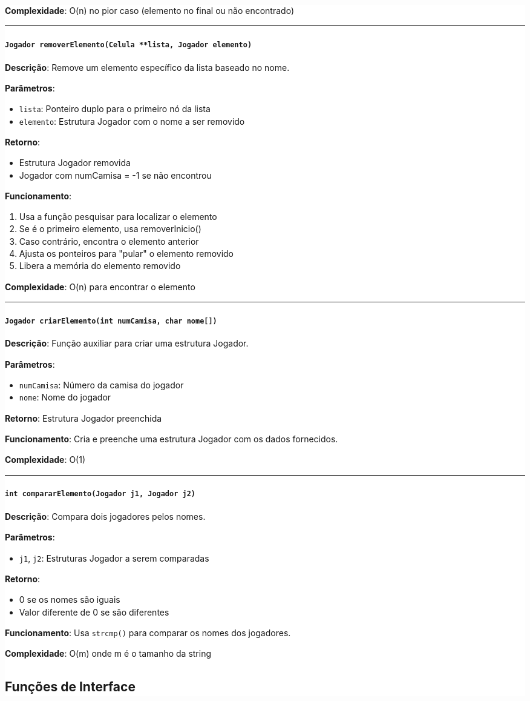 **Complexidade**: O(n) no pior caso (elemento no final ou não encontrado)

---

#### `Jogador removerElemento(Celula **lista, Jogador elemento)`
**Descrição**: Remove um elemento específico da lista baseado no nome.

**Parâmetros**:
- `lista`: Ponteiro duplo para o primeiro nó da lista
- `elemento`: Estrutura Jogador com o nome a ser removido

**Retorno**: 
- Estrutura Jogador removida
- Jogador com numCamisa = -1 se não encontrou

**Funcionamento**: 
1. Usa a função pesquisar para localizar o elemento
2. Se é o primeiro elemento, usa removerInicio()
3. Caso contrário, encontra o elemento anterior
4. Ajusta os ponteiros para "pular" o elemento removido
5. Libera a memória do elemento removido

**Complexidade**: O(n) para encontrar o elemento

---

#### `Jogador criarElemento(int numCamisa, char nome[])`
**Descrição**: Função auxiliar para criar uma estrutura Jogador.

**Parâmetros**:
- `numCamisa`: Número da camisa do jogador
- `nome`: Nome do jogador

**Retorno**: Estrutura Jogador preenchida

**Funcionamento**: Cria e preenche uma estrutura Jogador com os dados fornecidos.

**Complexidade**: O(1)

---

#### `int compararElemento(Jogador j1, Jogador j2)`
**Descrição**: Compara dois jogadores pelos nomes.

**Parâmetros**:
- `j1`, `j2`: Estruturas Jogador a serem comparadas

**Retorno**: 
- 0 se os nomes são iguais
- Valor diferente de 0 se são diferentes

**Funcionamento**: Usa `strcmp()` para comparar os nomes dos jogadores.

**Complexidade**: O(m) onde m é o tamanho da string

## Funções de Interface

